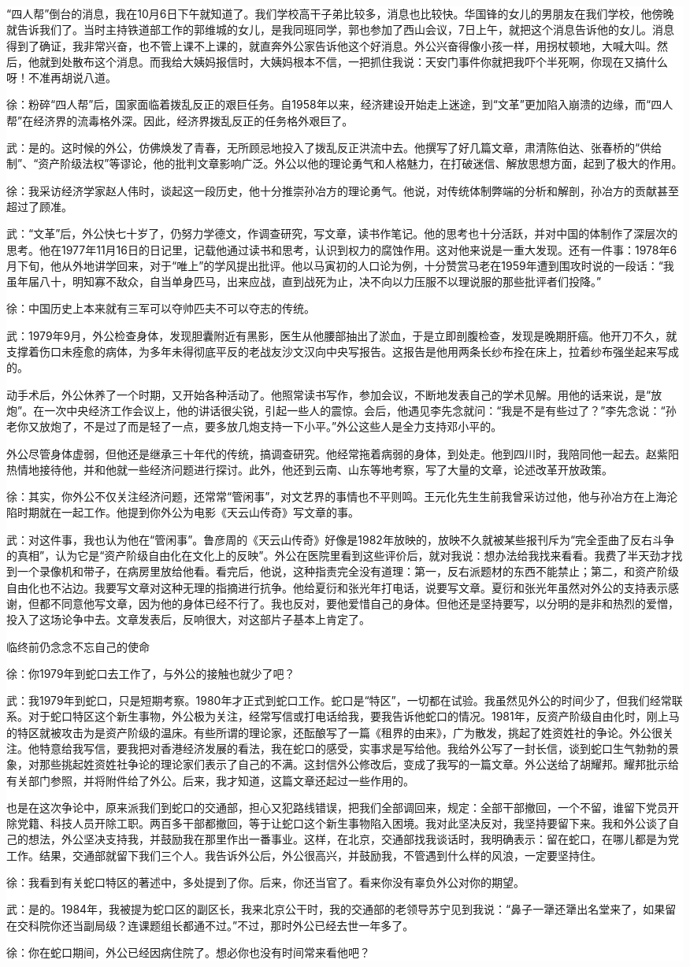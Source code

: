 
“四人帮”倒台的消息，我在10月6日下午就知道了。我们学校高干子弟比较多，消息也比较快。华国锋的女儿的男朋友在我们学校，他傍晚就告诉我们了。当时主持铁道部工作的郭维城的女儿，是我同班同学，郭也参加了西山会议，7日上午，就把这个消息告诉他的女儿。消息得到了确证，我非常兴奋，也不管上课不上课的，就直奔外公家告诉他这个好消息。外公兴奋得像小孩一样，用拐杖顿地，大喊大叫。然后，他就到处散布这个消息。而我给大姨妈报信时，大姨妈根本不信，一把抓住我说：天安门事件你就把我吓个半死啊，你现在又搞什么呀！不准再胡说八道。


徐：粉碎“四人帮”后，国家面临着拨乱反正的艰巨任务。自1958年以来，经济建设开始走上迷途，到“文革”更加陷入崩溃的边缘，而“四人帮”在经济界的流毒格外深。因此，经济界拨乱反正的任务格外艰巨了。


武：是的。这时候的外公，仿佛焕发了青春，无所顾忌地投入了拨乱反正洪流中去。他撰写了好几篇文章，肃清陈伯达、张春桥的“供给制”、“资产阶级法权”等谬论，他的批判文章影响广泛。外公以他的理论勇气和人格魅力，在打破迷信、解放思想方面，起到了极大的作用。

徐：我采访经济学家赵人伟时，谈起这一段历史，他十分推崇孙冶方的理论勇气。他说，对传统体制弊端的分析和解剖，孙冶方的贡献甚至超过了顾准。


武：“文革”后，外公快七十岁了，仍努力学德文，作调查研究，写文章，读书作笔记。他的思考也十分活跃，并对中国的体制作了深层次的思考。他在1977年11月16日的日记里，记载他通过读书和思考，认识到权力的腐蚀作用。这对他来说是一重大发现。还有一件事：1978年6月下旬，他从外地讲学回来，对于“唯上”的学风提出批评。他以马寅初的人口论为例，十分赞赏马老在1959年遭到围攻时说的一段话：“我虽年届八十，明知寡不敌众，自当单身匹马，出来应战，直到战死为止，决不向以力压服不以理说服的那些批评者们投降。”

徐：中国历史上本来就有三军可以夺帅匹夫不可以夺志的传统。


武：1979年9月，外公检查身体，发现胆囊附近有黑影，医生从他腰部抽出了淤血，于是立即剖腹检查，发现是晚期肝癌。他开刀不久，就支撑着伤口未痊愈的病体，为多年未得彻底平反的老战友沙文汉向中央写报告。这报告是他用两条长纱布拴在床上，拉着纱布强坐起来写成的。


动手术后，外公休养了一个时期，又开始各种活动了。他照常读书写作，参加会议，不断地发表自己的学术见解。用他的话来说，是“放炮”。在一次中央经济工作会议上，他的讲话很尖锐，引起一些人的震惊。会后，他遇见李先念就问：“我是不是有些过了？”李先念说：“孙老你又放炮了，不是过了而是轻了一点，要多放几炮支持一下小平。”外公这些人是全力支持邓小平的。


外公尽管身体虚弱，但他还是继承三十年代的传统，搞调查研究。他经常拖着病弱的身体，到处走。他到四川时，我陪同他一起去。赵紫阳热情地接待他，并和他就一些经济问题进行探讨。此外，他还到云南、山东等地考察，写了大量的文章，论述改革开放政策。


徐：其实，你外公不仅关注经济问题，还常常“管闲事”，对文艺界的事情也不平则鸣。王元化先生生前我曾采访过他，他与孙冶方在上海沦陷时期就在一起工作。他提到你外公为电影《天云山传奇》写文章的事。


武：对这件事，我也认为他在“管闲事”。鲁彦周的《天云山传奇》好像是1982年放映的，放映不久就被某些报刊斥为“完全歪曲了反右斗争的真相”，认为它是“资产阶级自由化在文化上的反映”。外公在医院里看到这些评价后，就对我说：想办法给我找来看看。我费了半天劲才找到一个录像机和带子，在病房里放给他看。看完后，他说，这种指责完全没有道理：第一，反右派题材的东西不能禁止；第二，和资产阶级自由化也不沾边。我要写文章对这种无理的指摘进行抗争。他给夏衍和张光年打电话，说要写文章。夏衍和张光年虽然对外公的支持表示感谢，但都不同意他写文章，因为他的身体已经不行了。我也反对，要他爱惜自己的身体。但他还是坚持要写，以分明的是非和热烈的爱憎，投入了这场论争中去。文章发表后，反响很大，对这部片子基本上肯定了。

临终前仍念念不忘自己的使命

徐：你1979年到蛇口去工作了，与外公的接触也就少了吧？


武：我1979年到蛇口，只是短期考察。1980年才正式到蛇口工作。蛇口是“特区”，一切都在试验。我虽然见外公的时间少了，但我们经常联系。对于蛇口特区这个新生事物，外公极为关注，经常写信或打电话给我，要我告诉他蛇口的情况。1981年，反资产阶级自由化时，刚上马的特区就被攻击为是资产阶级的温床。有些所谓的理论家，还酝酿写了一篇《租界的由来》，广为散发，挑起了姓资姓社的争论。外公很关注。他特意给我写信，要我把对香港经济发展的看法，我在蛇口的感受，实事求是写给他。我给外公写了一封长信，谈到蛇口生气勃勃的景象，对那些挑起姓资姓社争论的理论家们表示了自己的不满。这封信外公修改后，变成了我写的一篇文章。外公送给了胡耀邦。耀邦批示给有关部门参照，并将附件给了外公。后来，我才知道，这篇文章还起过一些作用的。


也是在这次争论中，原来派我们到蛇口的交通部，担心又犯路线错误，把我们全部调回来，规定：全部干部撤回，一个不留，谁留下党员开除党籍、科技人员开除工职。两百多干部都撤回，等于让蛇口这个新生事物陷入困境。我对此坚决反对，我坚持要留下来。我和外公谈了自己的想法，外公坚决支持我，并鼓励我在那里作出一番事业。这样，在北京，交通部找我谈话时，我明确表示：留在蛇口，在哪儿都是为党工作。结果，交通部就留下我们三个人。我告诉外公后，外公很高兴，并鼓励我，不管遇到什么样的风浪，一定要坚持住。

徐：我看到有关蛇口特区的著述中，多处提到了你。后来，你还当官了。看来你没有辜负外公对你的期望。


武：是的。1984年，我被提为蛇口区的副区长，我来北京公干时，我的交通部的老领导苏宁见到我说：“鼻子一犟还犟出名堂来了，如果留在交科院你还当副局级？连课题组长都通不过。”不过，那时外公已经去世一年多了。

徐：你在蛇口期间，外公已经因病住院了。想必你也没有时间常来看他吧？
